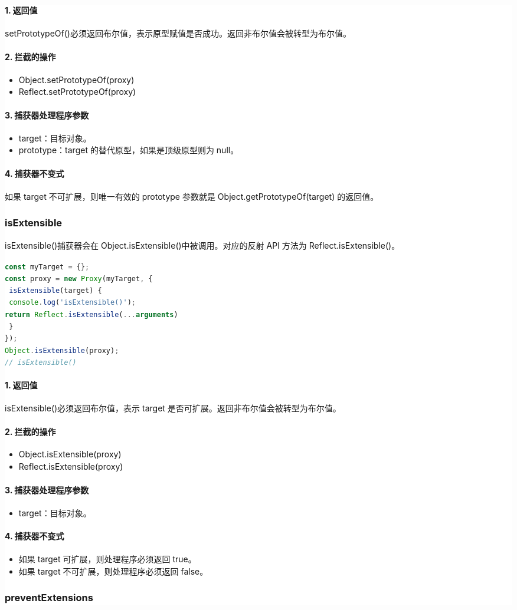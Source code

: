 #### 1. 返回值

setPrototypeOf()必须返回布尔值，表示原型赋值是否成功。返回非布尔值会被转型为布尔值。

#### 2. 拦截的操作

- Object.setPrototypeOf(proxy)
- Reflect.setPrototypeOf(proxy)

#### 3. 捕获器处理程序参数

- target：目标对象。
- prototype：target 的替代原型，如果是顶级原型则为 null。

#### 4. 捕获器不变式

如果 target 不可扩展，则唯一有效的 prototype 参数就是 Object.getPrototypeOf(target)
的返回值。

### isExtensible

isExtensible()捕获器会在 Object.isExtensible()中被调用。对应的反射 API 方法为
Reflect.isExtensible()。

```js
const myTarget = {}; 
const proxy = new Proxy(myTarget, { 
 isExtensible(target) { 
 console.log('isExtensible()');
return Reflect.isExtensible(...arguments) 
 } 
}); 
Object.isExtensible(proxy); 
// isExtensible()
```

#### 1. 返回值

isExtensible()必须返回布尔值，表示 target 是否可扩展。返回非布尔值会被转型为布尔值。

#### 2. 拦截的操作

- Object.isExtensible(proxy)
- Reflect.isExtensible(proxy)

#### 3. 捕获器处理程序参数

- target：目标对象。

#### 4. 捕获器不变式
 
- 如果 target 可扩展，则处理程序必须返回 true。
- 如果 target 不可扩展，则处理程序必须返回 false。

### preventExtensions
